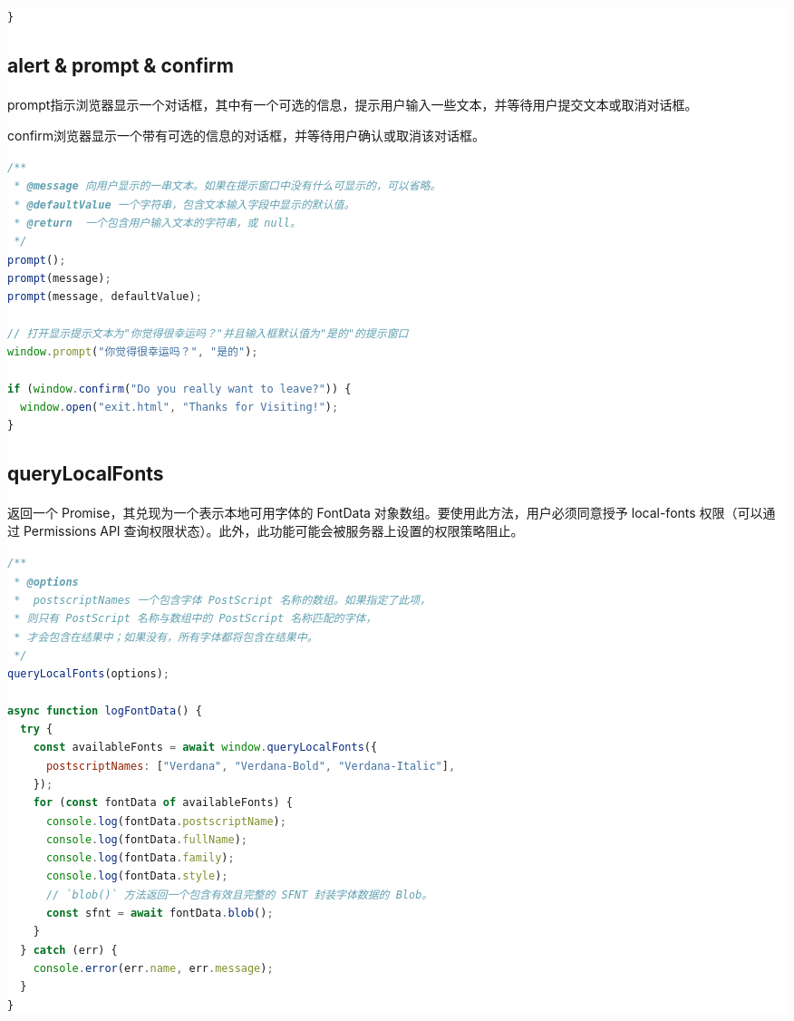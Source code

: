 ```js
}
```

## alert & prompt & confirm

prompt指示浏览器显示一个对话框，其中有一个可选的信息，提示用户输入一些文本，并等待用户提交文本或取消对话框。

confirm浏览器显示一个带有可选的信息的对话框，并等待用户确认或取消该对话框。
```js
/**
 * @message 向用户显示的一串文本。如果在提示窗口中没有什么可显示的，可以省略。
 * @defaultValue 一个字符串，包含文本输入字段中显示的默认值。
 * @return  一个包含用户输入文本的字符串，或 null。
 */
prompt();
prompt(message);
prompt(message, defaultValue);

// 打开显示提示文本为"你觉得很幸运吗？"并且输入框默认值为"是的"的提示窗口
window.prompt("你觉得很幸运吗？", "是的");

if (window.confirm("Do you really want to leave?")) {
  window.open("exit.html", "Thanks for Visiting!");
}
```

## queryLocalFonts

返回一个 Promise，其兑现为一个表示本地可用字体的 FontData 对象数组。要使用此方法，用户必须同意授予 local-fonts 权限（可以通过 Permissions API 查询权限状态）。此外，此功能可能会被服务器上设置的权限策略阻止。

```js
/**
 * @options
 *  postscriptNames 一个包含字体 PostScript 名称的数组。如果指定了此项，
 * 则只有 PostScript 名称与数组中的 PostScript 名称匹配的字体，
 * 才会包含在结果中；如果没有，所有字体都将包含在结果中。
 */
queryLocalFonts(options);

async function logFontData() {
  try {
    const availableFonts = await window.queryLocalFonts({
      postscriptNames: ["Verdana", "Verdana-Bold", "Verdana-Italic"],
    });
    for (const fontData of availableFonts) {
      console.log(fontData.postscriptName);
      console.log(fontData.fullName);
      console.log(fontData.family);
      console.log(fontData.style);
      // `blob()` 方法返回一个包含有效且完整的 SFNT 封装字体数据的 Blob。
      const sfnt = await fontData.blob();
    }
  } catch (err) {
    console.error(err.name, err.message);
  }
}
```
